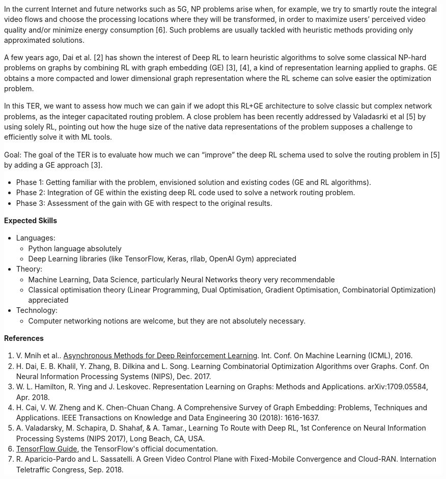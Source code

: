 In the current Internet and future networks such as 5G, NP problems arise when, for example, we try to smartly route the integral video flows and choose the processing locations where they will be transformed, in order to maximize users’ perceived video quality and/or minimize energy consumption [6]. Such problems are usually tackled with heuristic methods providing only approximated solutions.

A few years ago, Dai et al. [2] has shown the interest of Deep RL to  learn heuristic algorithms to solve some classical NP-hard problems on graphs by combining RL with graph embedding (GE) [3], [4], a kind of representation learning applied to graphs. GE obtains a more compacted and lower dimensional graph representation where the RL scheme can  solve easier the optimization problem.

In this TER, we want to assess  how much we can gain if we adopt this RL+GE architecture to solve classic but complex network problems, as the integer capacitated routing problem. A close problem has been recently addressed by Valadasrki et al [5] by using solely RL, pointing out how the huge size of the native data representations of the problem supposes a challenge to efficiently solve it with ML tools.  

Goal: The goal of the TER is to evaluate how much we can “improve”  the deep RL schema used to solve the routing problem in [5] by adding a GE approach [3].
- Phase 1: Getting familiar with the problem, envisioned solution and existing codes (GE and RL algorithms).
- Phase 2: Integration of GE within the existing deep RL code used to solve a network routing problem.
- Phase 3: Assessment of the gain with GE with respect to the original results.
 
**Expected Skills**

- Languages:
    - Python language absolutely
    - Deep Learning libraries (like TensorFlow, Keras, rllab, OpenAI Gym) appreciated 
- Theory:
    - Machine Learning, Data Science, particularly Neural Networks theory very recommendable
    - Classical optimisation theory (Linear Programming, Dual Optimisation, Gradient Optimisation, Combinatorial Optimization) appreciated
- Technology:
    - Computer networking notions are welcome, but they are not absolutely necessary.

**References**

1. V. Mnih et al.. [Asynchronous Methods for Deep Reinforcement Learning](https://arxiv.org/pdf/1602.01783.pdf). Int. Conf. On Machine Learning (ICML), 2016. 
2. H. Dai, E. B. Khalil, Y. Zhang, B. Dilkina and L. Song. Learning Combinatorial Optimization Algorithms over Graphs. Conf. On Neural Information Processing Systems (NIPS), Dec. 2017.
3. W. L. Hamilton, R. Ying and J. Leskovec. Representation Learning on Graphs: Methods and Applications. arXiv:1709.05584, Apr. 2018.
4. H. Cai, V. W. Zheng and K. Chen-Chuan Chang. A Comprehensive Survey of Graph Embedding: Problems, Techniques and Applications. IEEE Transactions on Knowledge and Data Engineering 30 (2018): 1616-1637.
5. A. Valadarsky, M. Schapira, D. Shahaf, & A. Tamar., Learning To Route with Deep RL, 1st Conference on Neural Information Processing Systems (NIPS 2017), Long Beach, CA, USA.
6. [TensorFlow Guide](​https://www.tensorflow.org/guide/)​, the TensorFlow's official documentation. 
7. R. Aparicio-Pardo and L. Sassatelli. A Green Video Control Plane with Fixed-Mobile Convergence and Cloud-RAN. Internation Teletraffic Congress, Sep. 2018.

